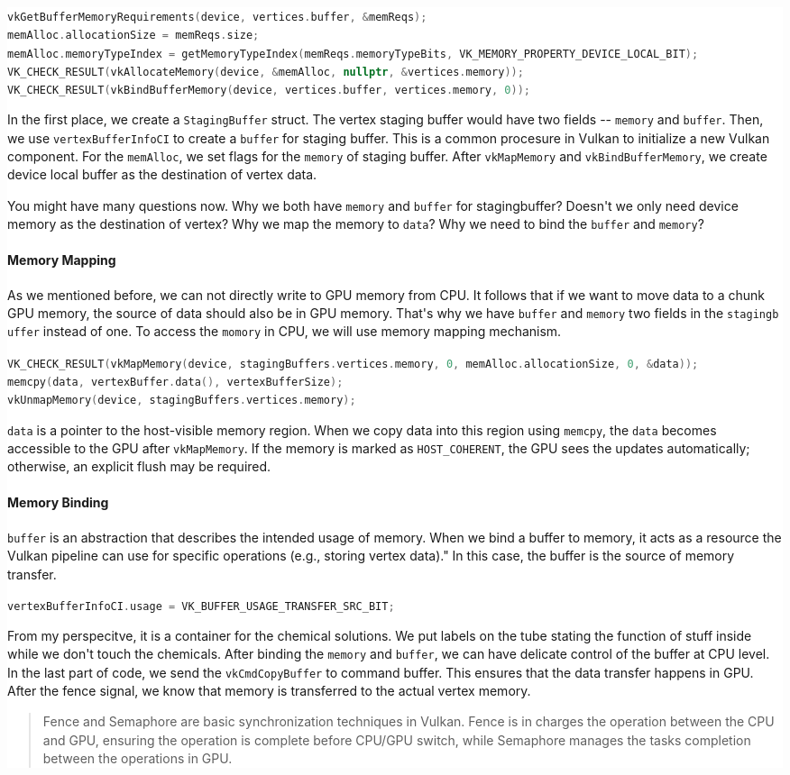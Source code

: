 ``` c++
vkGetBufferMemoryRequirements(device, vertices.buffer, &memReqs);
memAlloc.allocationSize = memReqs.size;
memAlloc.memoryTypeIndex = getMemoryTypeIndex(memReqs.memoryTypeBits, VK_MEMORY_PROPERTY_DEVICE_LOCAL_BIT);
VK_CHECK_RESULT(vkAllocateMemory(device, &memAlloc, nullptr, &vertices.memory));
VK_CHECK_RESULT(vkBindBufferMemory(device, vertices.buffer, vertices.memory, 0));
```
In the first place, we create a `StagingBuffer` struct. The vertex staging buffer would have two fields -- `memory` and `buffer`. Then, we use `vertexBufferInfoCI` to create a `buffer` for staging buffer. This is a common procesure in Vulkan to initialize a new Vulkan component. For the `memAlloc`, we set flags for the `memory` of staging buffer. After `vkMapMemory` and `vkBindBufferMemory`, we create device local buffer as the destination of vertex data. 

You might have many questions now. Why we both have `memory` and `buffer` for stagingbuffer? Doesn't we only need device memory as the destination of vertex? Why we map the memory to `data`? Why we need to bind the `buffer` and `memory`?

#### Memory Mapping
As we mentioned before, we can not directly write to GPU memory from CPU. It follows that if we want to move data to a chunk GPU memory, the source of data should also be in GPU memory. That's why we have `buffer` and `memory` two fields in the `stagingbuffer` instead of one. To access the `momory` in CPU, we will use memory mapping mechanism. 
```c++
VK_CHECK_RESULT(vkMapMemory(device, stagingBuffers.vertices.memory, 0, memAlloc.allocationSize, 0, &data));
memcpy(data, vertexBuffer.data(), vertexBufferSize);
vkUnmapMemory(device, stagingBuffers.vertices.memory);
```
`data` is a pointer to the host-visible memory region. When we copy data into this region using `memcpy`, the `data` becomes accessible to the GPU after `vkMapMemory`. If the memory is marked as `HOST_COHERENT`, the GPU sees the updates automatically; otherwise, an explicit flush may be required.

#### Memory Binding
`buffer` is an abstraction that describes the intended usage of memory. When we bind a buffer to memory, it acts as a resource the Vulkan pipeline can use for specific operations (e.g., storing vertex data)." In this case, the buffer is the source of memory transfer.   

```c++
vertexBufferInfoCI.usage = VK_BUFFER_USAGE_TRANSFER_SRC_BIT;
```

From my perspecitve, it is a container for the chemical solutions. We put labels on the tube stating the function of stuff inside while we don't touch the chemicals. After binding the `memory` and `buffer`, we can have delicate control of the buffer at CPU level. In the last part of code, we send the `vkCmdCopyBuffer` to command buffer. This ensures that the data transfer happens in GPU. After the fence signal, we know that memory is transferred to the actual vertex memory.

> Fence and Semaphore are basic synchronization techniques in Vulkan. Fence is in charges the operation between the CPU and GPU, ensuring the operation is complete before CPU/GPU switch, while Semaphore manages the tasks completion between the operations in GPU.
